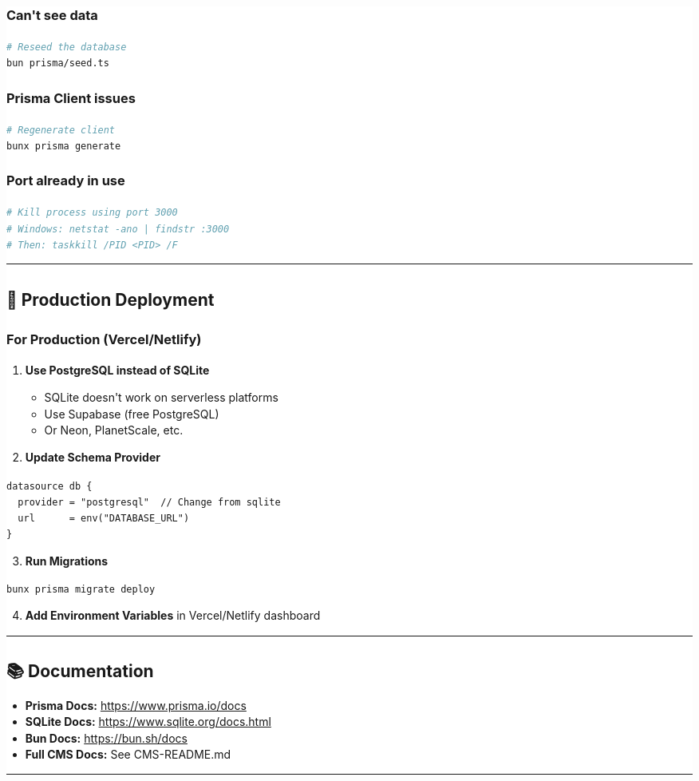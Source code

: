 ### Can't see data
```bash
# Reseed the database
bun prisma/seed.ts
```

### Prisma Client issues
```bash
# Regenerate client
bunx prisma generate
```

### Port already in use
```bash
# Kill process using port 3000
# Windows: netstat -ano | findstr :3000
# Then: taskkill /PID <PID> /F
```

---

## 🚀 Production Deployment

### For Production (Vercel/Netlify)

1. **Use PostgreSQL instead of SQLite**
   - SQLite doesn't work on serverless platforms
   - Use Supabase (free PostgreSQL)
   - Or Neon, PlanetScale, etc.

2. **Update Schema Provider**
```prisma
datasource db {
  provider = "postgresql"  // Change from sqlite
  url      = env("DATABASE_URL")
}
```

3. **Run Migrations**
```bash
bunx prisma migrate deploy
```

4. **Add Environment Variables** in Vercel/Netlify dashboard

---

## 📚 Documentation

- **Prisma Docs:** https://www.prisma.io/docs
- **SQLite Docs:** https://www.sqlite.org/docs.html
- **Bun Docs:** https://bun.sh/docs
- **Full CMS Docs:** See CMS-README.md

---